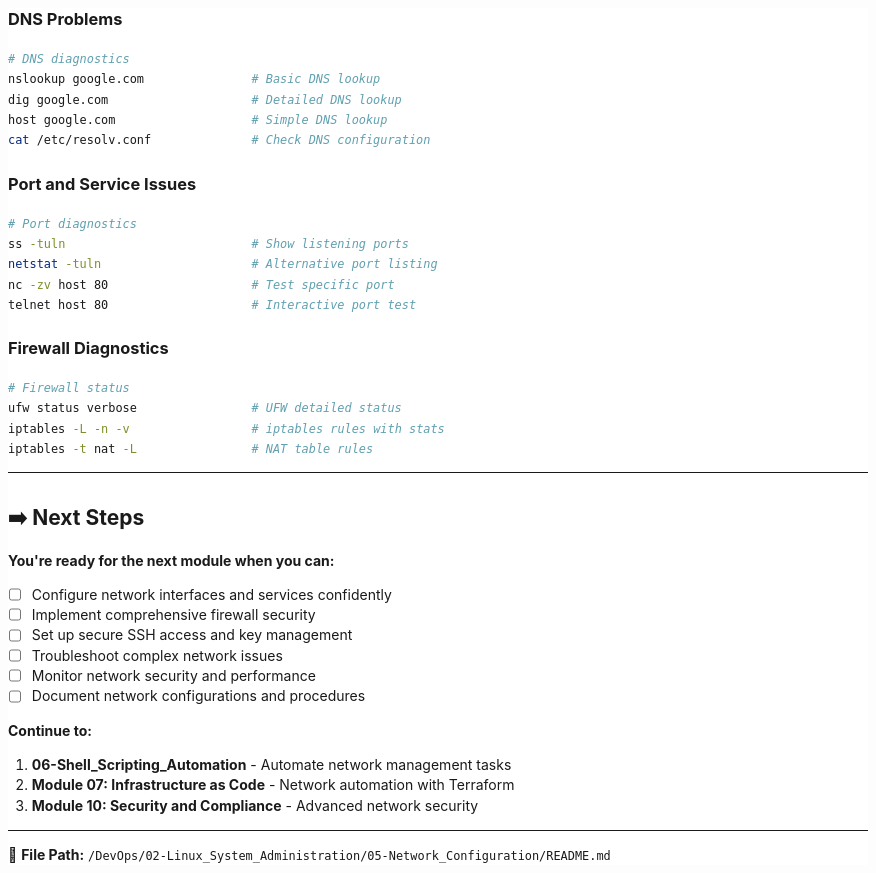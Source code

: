 ### **DNS Problems**
```bash
# DNS diagnostics
nslookup google.com               # Basic DNS lookup
dig google.com                    # Detailed DNS lookup
host google.com                   # Simple DNS lookup
cat /etc/resolv.conf              # Check DNS configuration
```

### **Port and Service Issues**
```bash
# Port diagnostics
ss -tuln                          # Show listening ports
netstat -tuln                     # Alternative port listing
nc -zv host 80                    # Test specific port
telnet host 80                    # Interactive port test
```

### **Firewall Diagnostics**
```bash
# Firewall status
ufw status verbose                # UFW detailed status
iptables -L -n -v                 # iptables rules with stats
iptables -t nat -L                # NAT table rules
```

---

## ➡️ Next Steps

**You're ready for the next module when you can:**
- [ ] Configure network interfaces and services confidently
- [ ] Implement comprehensive firewall security
- [ ] Set up secure SSH access and key management
- [ ] Troubleshoot complex network issues
- [ ] Monitor network security and performance
- [ ] Document network configurations and procedures

**Continue to:**
1. **06-Shell_Scripting_Automation** - Automate network management tasks
2. **Module 07: Infrastructure as Code** - Network automation with Terraform
3. **Module 10: Security and Compliance** - Advanced network security

---

📄 **File Path:** `/DevOps/02-Linux_System_Administration/05-Network_Configuration/README.md` 